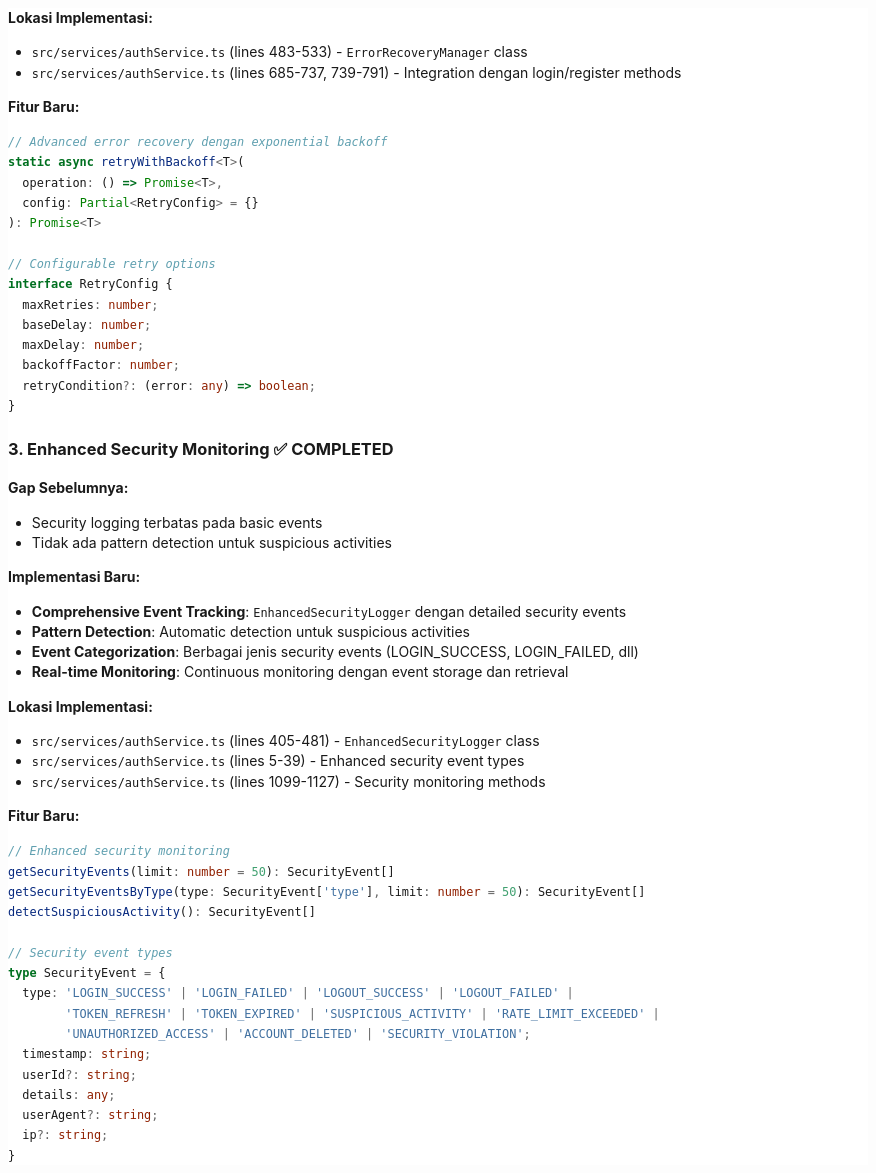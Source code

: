 **Lokasi Implementasi:**
- `src/services/authService.ts` (lines 483-533) - `ErrorRecoveryManager` class
- `src/services/authService.ts` (lines 685-737, 739-791) - Integration dengan login/register methods

**Fitur Baru:**
```typescript
// Advanced error recovery dengan exponential backoff
static async retryWithBackoff<T>(
  operation: () => Promise<T>,
  config: Partial<RetryConfig> = {}
): Promise<T>

// Configurable retry options
interface RetryConfig {
  maxRetries: number;
  baseDelay: number;
  maxDelay: number;
  backoffFactor: number;
  retryCondition?: (error: any) => boolean;
}
```

### 3. Enhanced Security Monitoring ✅ COMPLETED

**Gap Sebelumnya:**
- Security logging terbatas pada basic events
- Tidak ada pattern detection untuk suspicious activities

**Implementasi Baru:**
- **Comprehensive Event Tracking**: `EnhancedSecurityLogger` dengan detailed security events
- **Pattern Detection**: Automatic detection untuk suspicious activities
- **Event Categorization**: Berbagai jenis security events (LOGIN_SUCCESS, LOGIN_FAILED, dll)
- **Real-time Monitoring**: Continuous monitoring dengan event storage dan retrieval

**Lokasi Implementasi:**
- `src/services/authService.ts` (lines 405-481) - `EnhancedSecurityLogger` class
- `src/services/authService.ts` (lines 5-39) - Enhanced security event types
- `src/services/authService.ts` (lines 1099-1127) - Security monitoring methods

**Fitur Baru:**
```typescript
// Enhanced security monitoring
getSecurityEvents(limit: number = 50): SecurityEvent[]
getSecurityEventsByType(type: SecurityEvent['type'], limit: number = 50): SecurityEvent[]
detectSuspiciousActivity(): SecurityEvent[]

// Security event types
type SecurityEvent = {
  type: 'LOGIN_SUCCESS' | 'LOGIN_FAILED' | 'LOGOUT_SUCCESS' | 'LOGOUT_FAILED' |
        'TOKEN_REFRESH' | 'TOKEN_EXPIRED' | 'SUSPICIOUS_ACTIVITY' | 'RATE_LIMIT_EXCEEDED' |
        'UNAUTHORIZED_ACCESS' | 'ACCOUNT_DELETED' | 'SECURITY_VIOLATION';
  timestamp: string;
  userId?: string;
  details: any;
  userAgent?: string;
  ip?: string;
}
```
